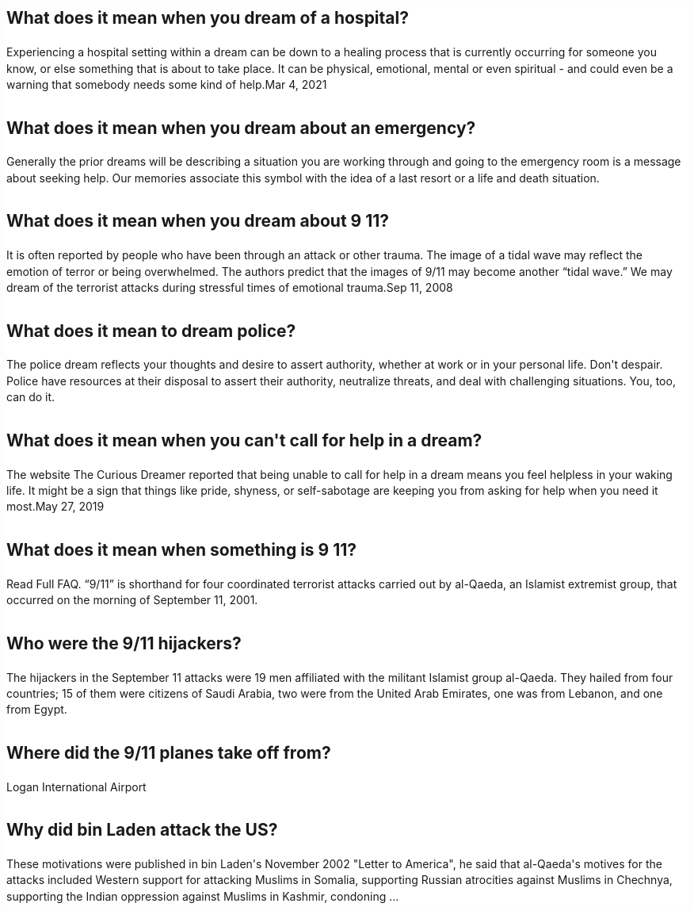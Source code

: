 ## What does it mean when you dream of a hospital?
Experiencing a hospital setting within a dream can be down to a healing process that is currently occurring for someone you know, or else something that is about to take place. It can be physical, emotional, mental or even spiritual - and could even be a warning that somebody needs some kind of help.Mar 4, 2021

## What does it mean when you dream about an emergency?
Generally the prior dreams will be describing a situation you are working through and going to the emergency room is a message about seeking help. Our memories associate this symbol with the idea of a last resort or a life and death situation.

## What does it mean when you dream about 9 11?
It is often reported by people who have been through an attack or other trauma. The image of a tidal wave may reflect the emotion of terror or being overwhelmed. The authors predict that the images of 9/11 may become another “tidal wave.” We may dream of the terrorist attacks during stressful times of emotional trauma.Sep 11, 2008

## What does it mean to dream police?
The police dream reflects your thoughts and desire to assert authority, whether at work or in your personal life. Don't despair. Police have resources at their disposal to assert their authority, neutralize threats, and deal with challenging situations. You, too, can do it.

## What does it mean when you can't call for help in a dream?
The website The Curious Dreamer reported that being unable to call for help in a dream means you feel helpless in your waking life. It might be a sign that things like pride, shyness, or self-sabotage are keeping you from asking for help when you need it most.May 27, 2019

## What does it mean when something is 9 11?
Read Full FAQ. “9/11” is shorthand for four coordinated terrorist attacks carried out by al-Qaeda, an Islamist extremist group, that occurred on the morning of September 11, 2001.

## Who were the 9/11 hijackers?
The hijackers in the September 11 attacks were 19 men affiliated with the militant Islamist group al-Qaeda. They hailed from four countries; 15 of them were citizens of Saudi Arabia, two were from the United Arab Emirates, one was from Lebanon, and one from Egypt.

## Where did the 9/11 planes take off from?
Logan International Airport

## Why did bin Laden attack the US?
These motivations were published in bin Laden's November 2002 "Letter to America", he said that al-Qaeda's motives for the attacks included Western support for attacking Muslims in Somalia, supporting Russian atrocities against Muslims in Chechnya, supporting the Indian oppression against Muslims in Kashmir, condoning ...
